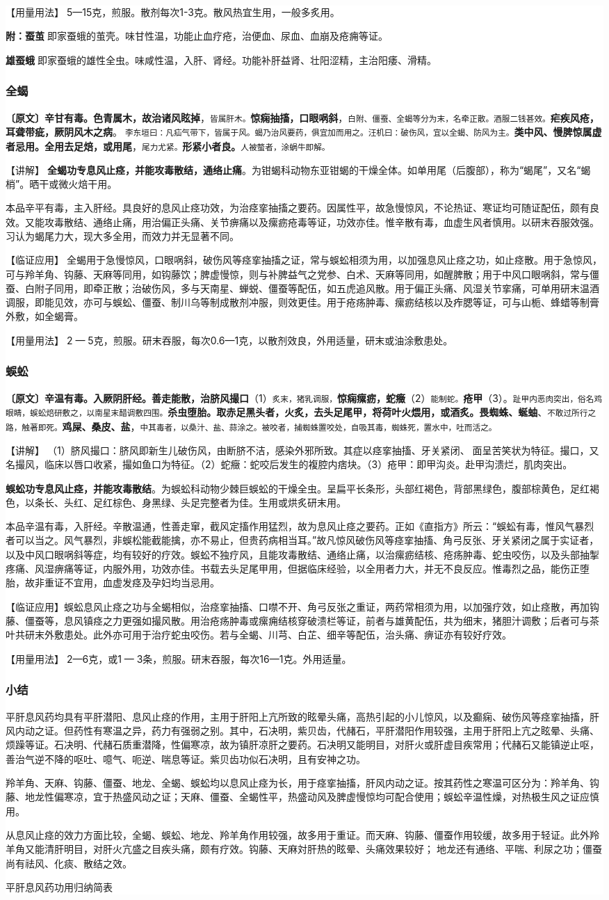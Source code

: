 【用量用法】 5—15克，煎服。散剂每次1-3克。散风热宜生用，一般多炙用。

**附：蚕茧** 即家蚕蛾的茧壳。味甘性温，功能止血疗疮，治便血、尿血、血崩及疮痈等证。

**雄蚕蛾** 即家蚕蛾的雄性全虫。味咸性温，入肝、肾经。功能补肝益肾、壮阳涩精，主治阳痿、滑精。

### 全蝎

**〔原文〕辛甘有毒。色青属木，故治诸风眩掉**，<small>皆属肝木。</small>**惊痫抽搐，口眼㖞斜**，<small>白附、僵蚕、全蝎等分为末，名牵正散。酒服二钱甚效。</small>**疟疾风疮，耳聋带疵，厥阴风木之病**。 <small>李东垣曰：凡疝气带下，皆属于风。蝎乃治风要药，俱宜加而用之。汪机曰：破伤风，宜以全蝎、防风为主。</small>**类中风、慢脾惊属虚者忌用。全用去足焙，或用尾**，<small>尾力尤紧。</small>**形紧小者良。**<small>人被螫者，涂蜗牛即解。</small>

【讲解】 **全蝎功专息风止痉，并能攻毒散结，通络止痛**。为钳蝎科动物东亚钳蝎的干燥全体。如单用尾（后腹部），称为“蝎尾”，又名“蝎梢”。晒干或微火焙干用。

本品辛平有毒，主入肝经。具良好的息风止痉功效，为治痉挛抽搐之要药。因属性平，故急慢惊风，不论热证、寒证均可随证配伍，颇有良效。又能攻毒散结、通络止痛，用治偏正头痛、关节痹痛以及瘰疬疮毒等证，功效亦佳。惟辛散有毒，血虚生风者慎用。以研末吞服效强。习认为蝎尾力大，现大多全用，而效力并无显著不同。

【临证应用】 全蝎用于急慢惊风，口眼㖞斜，破伤风等痉挛抽搐之证，常与蜈蚣相须为用，以加强息风止痉之功，如止痉散。用于急惊风，可与羚羊角、钩藤、天麻等同用，如钩藤饮；脾虚慢惊，则与补脾益气之党参、白术、天麻等同用，如醒脾散；用于中风口眼㖞斜，常与僵蚕、白附子同用，即牵正散；治破伤风，多与天南星、蝉蜕、僵蚕等配伍，如五虎追风散。用于偏正头痛、风湿关节挛痛，可单用研末温酒调服，即能见效，亦可与蜈蚣、僵蚕、制川乌等制成散剂冲服，则效更佳。用于疮疡肿毒、瘰疬结核以及痄腮等证，可与山栀、蜂蜡等制膏外敷，如全蝎膏。

【用量用法】	2 — 5克，煎服。研末吞服，每次0.6—1克，以散剂效良，外用适量，研末或油涂敷患处。

### 蜈蚣

**〔原文〕辛温有毒。入厥阴肝经。善走能散，治脐风撮口**（1）<small>炙末，猪乳调服，</small>**惊痫瘰疬，蛇癥**（2）<small>能制蛇。</small>**疮甲**（3）。<small>趾甲内恶肉突出，俗名鸡眼睛，蜈蚣焙研敷之，以南星末醋调敷四围。</small>**杀虫堕胎。取赤足黑头者，火炙，去头足尾甲，将荷叶火煨用，或酒炙。畏蜘蛛、蜒蚰**、<small>不敢过所行之路，触著即死。</small>**鸡屎、桑皮、盐**，<small>中其毒者，以桑汁、盐、蒜涂之。被咬者，捕蜘蛛置咬处，自吸其毒，蜘蛛死，置水中，吐而活之。</small>

【讲解】	（1）脐风撮口：脐风即新生儿破伤风，由断脐不洁，感染外邪所致。其症以痉挛抽搐、牙关紧闭、 面呈苦笑状为特征。撮口，又名撮风，临床以唇口收紧，撮如鱼口为特征。（2）蛇癥：蛇咬后发生的複腔内痞块。（3）疮甲：即甲沟炎。赴甲沟溃烂，肌肉突出。

**蜈蚣功专息风止痉，并能攻毒散结**。为蜈蚣科动物少棘巨蜈蚣的干燥全虫。呈扁平长条形，头部红褐色，背部黑绿色，腹部棕黄色，足红褐色，以条长、头红、足红棕色、身黑绿、头足完整者为佳。生用或烘炙研末用。

本品辛温有毒，入肝经。辛散温通，性善走窜，截风定搐作用猛烈，故为息风止痉之要药。正如《直指方》所云：“蜈蚣有毒，惟风气暴烈者可以当之。风气暴烈，非蜈松能截能擒，亦不易止，但贵药病相当耳。”故凡惊风破伤风等痉挛抽搐、角弓反张、牙关紧闭之属于实证者，以及中风口眼㖞斜等症，均有较好的疗效。蜈蚣不独疗风，且能攻毒散结、通络止痛，以治瘰疬结核、疮疡肿毒、蛇虫咬伤，以及头部抽掣疼痛、风湿痹痛等证，内服外用，功效亦佳。书载去头足尾甲用，但据临床经验，以全用者力大，并无不良反应。惟毒烈之品，能伤正堕胎，故非重证不宜用，血虚发痉及孕妇均当忌用。

【临证应用】蜈蚣息风止痉之功与全蝎相似，治痉挛抽搐、口噤不开、角弓反张之重证，两药常相须为用，以加强疗效，如止痉散，再加钩藤、僵蚕等，息风镇痉之力更强如撮风散。用治疮疡肿毒或瘰痈结核穿破溃栏等证，前者与雄黄配伍，共为细末，猪胆汁调敷；后者可与茶叶共研末外敷患处。此外亦可用于治疗蛇虫咬伤。若与全蝎、川芎、白芷、细辛等配伍，治头痛、痹证亦有较好疗效。	

【用量用法】 2—6克，或1 — 3条，煎服。研末吞服，每次16—1克。外用适量。

### 小结

平肝息风药均具有平肝潜阳、息风止痉的作用，主用于肝阳上亢所致的眩晕头痛，高热引起的小儿惊风，以及癫痫、破伤风等痉挛抽搐，肝风内动之证。但药性有寒温之异，药力有强弱之别。其中，石决明，紫贝齿，代赭石，平肝潜阳作用较强，主用于肝阳上亢之眩晕、头痛、烦躁等证。石决明、代赭石质重潜降，性偏寒凉，故为镇肝凉肝之要药。石决明又能明目，对肝火或肝虚目疾常用；代赭石又能镇逆止呕，善治气逆不降的呕吐、噫气、呃逆、喘息等证。紫贝齿功似石决明，且有安神之功。

羚羊角、天麻、钩藤、僵蚕、地龙、全蝎、蜈蚣均以息风止痉为长，用于痉挛抽搐，肝风内动之证。按其药性之寒温可区分为：羚羊角、钩藤、地龙性偏寒凉，宜于热盛风动之证；天麻、僵蚕、全蝎性平，热盛动风及脾虚慢惊均可配合使用；蜈蚣辛温性燥，对热极生风之证应慎用。

从息风止痉的效力方面比较，全蝎、蜈蚣、地龙、羚羊角作用较强，故多用于重证。而天麻、钩藤、僵蚕作用较缓，故多用于轻证。此外羚羊角又能清肝明目，对肝火亢盛之目疾头痛，颇有疗效。钩藤、天麻対肝热的眩晕、头痛效果较好； 地龙还有通络、平喘、利尿之功；僵蚕尚有祛风、化痰、散结之效。

平肝息风药功用归纳简表
